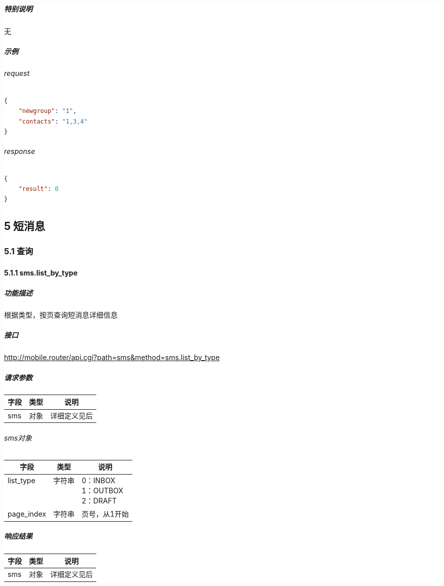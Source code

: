 ##### 特别说明

无

##### 示例

###### request

```json
{
    "newgroup": "1",
    "contacts": "1,3,4"
}
```

###### response

```json
{
    "result": 0
}
```

## 5 短消息

### 5.1 查询

#### 5.1.1 sms.list_by_type

##### 功能描述

根据类型，按页查询短消息详细信息

##### 接口

http://mobile.router/api.cgi?path=sms&method=sms.list_by_type

##### 请求参数

| 字段 | 类型 | 说明         |
| ---- | ---- | ------------ |
| sms  | 对象 | 详细定义见后 |

###### sms对象

| 字段       | 类型   | 说明                              |
| ---------- | ------ | --------------------------------- |
| list_type  | 字符串 | 0：INBOX<br>1：OUTBOX<br>2：DRAFT |
| page_index | 字符串 | 页号，从1开始                     |

##### 响应结果

| 字段 | 类型 | 说明         |
| ---- | ---- | ------------ |
| sms  | 对象 | 详细定义见后 |

